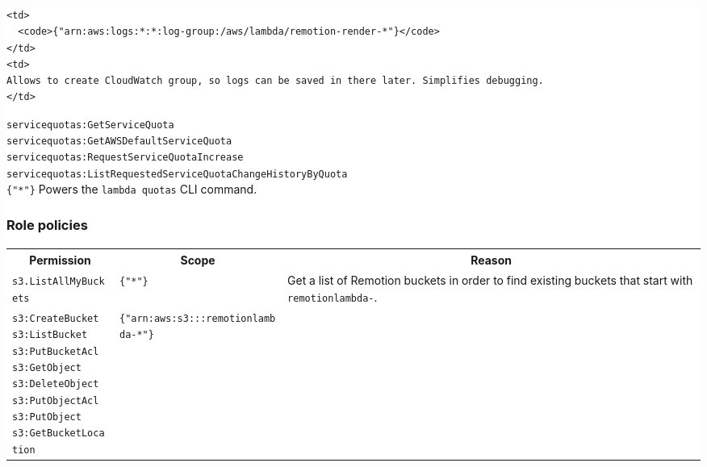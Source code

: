     <td>
      <code>{"arn:aws:logs:*:*:log-group:/aws/lambda/remotion-render-*"}</code>
    </td>
    <td>
    Allows to create CloudWatch group, so logs can be saved in there later. Simplifies debugging.
    </td>
  </tr>
  <tr>
    <td>
      <code>servicequotas:GetServiceQuota</code> <br/>
      <code>servicequotas:GetAWSDefaultServiceQuota</code> <br/>
      <code>servicequotas:RequestServiceQuotaIncrease</code> <br/>
      <code style={{wordBreak: 'break-all'}}>servicequotas:ListRequestedServiceQuotaChangeHistoryByQuota</code> <br/>
    </td>
    <td>
      <code>{"*"}</code>
    </td>
    <td>
    Powers the <code>lambda quotas</code> CLI command.
    </td>
  </tr>
</table>

### Role policies

<table>
  <tr>
    <th>
      Permission
    </th>
    <th>
      Scope
    </th>
    <th>
      Reason
    </th>
  </tr>
  <tr>
    <td>
      <code>s3.ListAllMyBuckets</code>
    </td>
    <td>
      <code>{"*"}</code>
    </td>
    <td>
    Get a list of Remotion buckets in order to find existing buckets that start with <code>remotionlambda-</code>.
    </td>
  </tr>
  <tr>
    <td>
      <code>s3:CreateBucket</code> <br/>
      <code>s3:ListBucket</code> <br/>
      <code>s3:PutBucketAcl</code> <br/>
      <code>s3:GetObject</code> <br/>
      <code>s3:DeleteObject</code> <br/>
      <code>s3:PutObjectAcl</code> <br/>
      <code>s3:PutObject</code> <br/>
      <code>s3:GetBucketLocation</code> 
    </td>
    <td>
      <code>{"arn:aws:s3:::remotionlambda-*"}</code>
    </td>